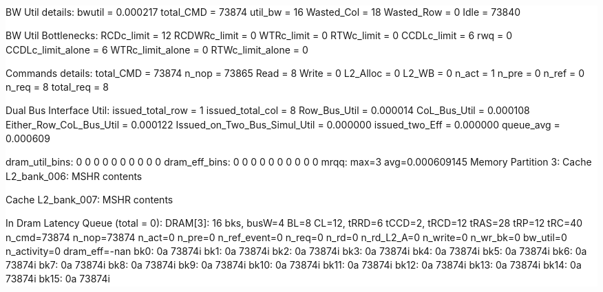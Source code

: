 BW Util details:
bwutil = 0.000217 
total_CMD = 73874 
util_bw = 16 
Wasted_Col = 18 
Wasted_Row = 0 
Idle = 73840 

BW Util Bottlenecks: 
RCDc_limit = 12 
RCDWRc_limit = 0 
WTRc_limit = 0 
RTWc_limit = 0 
CCDLc_limit = 6 
rwq = 0 
CCDLc_limit_alone = 6 
WTRc_limit_alone = 0 
RTWc_limit_alone = 0 

Commands details: 
total_CMD = 73874 
n_nop = 73865 
Read = 8 
Write = 0 
L2_Alloc = 0 
L2_WB = 0 
n_act = 1 
n_pre = 0 
n_ref = 0 
n_req = 8 
total_req = 8 

Dual Bus Interface Util: 
issued_total_row = 1 
issued_total_col = 8 
Row_Bus_Util =  0.000014 
CoL_Bus_Util = 0.000108 
Either_Row_CoL_Bus_Util = 0.000122 
Issued_on_Two_Bus_Simul_Util = 0.000000 
issued_two_Eff = 0.000000 
queue_avg = 0.000609 


dram_util_bins: 0 0 0 0 0 0 0 0 0 0
dram_eff_bins: 0 0 0 0 0 0 0 0 0 0
mrqq: max=3 avg=0.000609145
Memory Partition 3: 
Cache L2_bank_006:
MSHR contents

Cache L2_bank_007:
MSHR contents

In Dram Latency Queue (total = 0): 
DRAM[3]: 16 bks, busW=4 BL=8 CL=12, tRRD=6 tCCD=2, tRCD=12 tRAS=28 tRP=12 tRC=40
n_cmd=73874 n_nop=73874 n_act=0 n_pre=0 n_ref_event=0 n_req=0 n_rd=0 n_rd_L2_A=0 n_write=0 n_wr_bk=0 bw_util=0
n_activity=0 dram_eff=-nan
bk0: 0a 73874i bk1: 0a 73874i bk2: 0a 73874i bk3: 0a 73874i bk4: 0a 73874i bk5: 0a 73874i bk6: 0a 73874i bk7: 0a 73874i bk8: 0a 73874i bk9: 0a 73874i bk10: 0a 73874i bk11: 0a 73874i bk12: 0a 73874i bk13: 0a 73874i bk14: 0a 73874i bk15: 0a 73874i 
